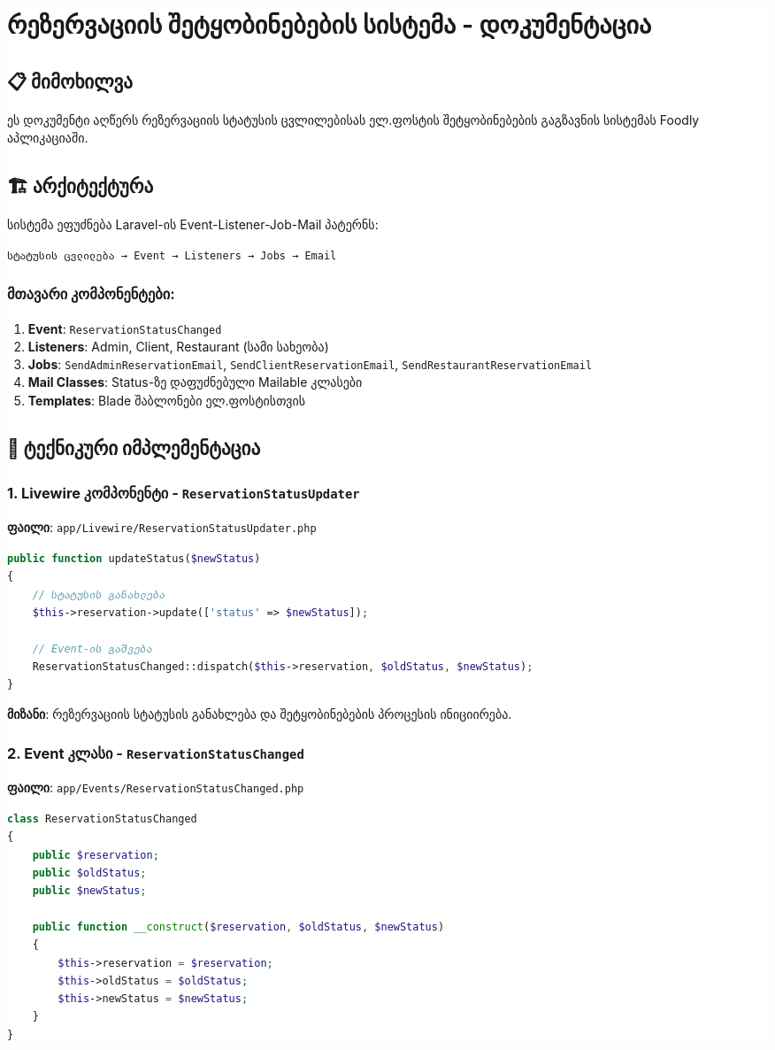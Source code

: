 # რეზერვაციის შეტყობინებების სისტემა - დოკუმენტაცია

## 📋 მიმოხილვა

ეს დოკუმენტი აღწერს რეზერვაციის სტატუსის ცვლილებისას ელ.ფოსტის შეტყობინებების გაგზავნის სისტემას Foodly აპლიკაციაში.

## 🏗️ არქიტექტურა

სისტემა ეფუძნება Laravel-ის Event-Listener-Job-Mail პატერნს:

```
სტატუსის ცვლილება → Event → Listeners → Jobs → Email
```

### მთავარი კომპონენტები:

1. **Event**: `ReservationStatusChanged`
2. **Listeners**: Admin, Client, Restaurant (სამი სახეობა)
3. **Jobs**: `SendAdminReservationEmail`, `SendClientReservationEmail`, `SendRestaurantReservationEmail`
4. **Mail Classes**: Status-ზე დაფუძნებული Mailable კლასები
5. **Templates**: Blade შაბლონები ელ.ფოსტისთვის

## 🔧 ტექნიკური იმპლემენტაცია

### 1. Livewire კომპონენტი - `ReservationStatusUpdater`

**ფაილი**: `app/Livewire/ReservationStatusUpdater.php`

```php
public function updateStatus($newStatus)
{
    // სტატუსის განახლება
    $this->reservation->update(['status' => $newStatus]);
    
    // Event-ის გაშვება
    ReservationStatusChanged::dispatch($this->reservation, $oldStatus, $newStatus);
}
```

**მიზანი**: რეზერვაციის სტატუსის განახლება და შეტყობინებების პროცესის ინიციირება.

### 2. Event კლასი - `ReservationStatusChanged`

**ფაილი**: `app/Events/ReservationStatusChanged.php`

```php
class ReservationStatusChanged
{
    public $reservation;
    public $oldStatus;
    public $newStatus;
    
    public function __construct($reservation, $oldStatus, $newStatus)
    {
        $this->reservation = $reservation;
        $this->oldStatus = $oldStatus;
        $this->newStatus = $newStatus;
    }
}
```
